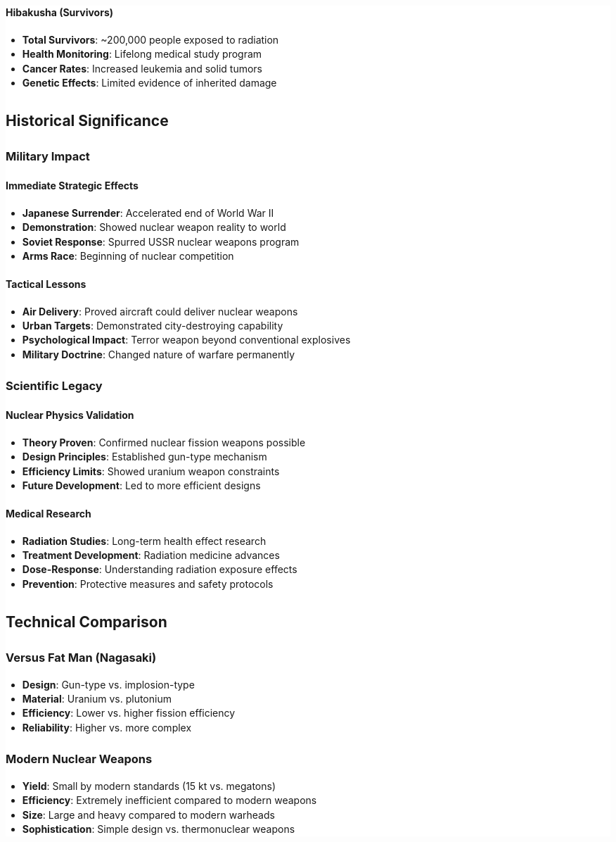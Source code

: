 #### Hibakusha (Survivors)
- **Total Survivors**: ~200,000 people exposed to radiation
- **Health Monitoring**: Lifelong medical study program
- **Cancer Rates**: Increased leukemia and solid tumors
- **Genetic Effects**: Limited evidence of inherited damage

## Historical Significance

### Military Impact

#### Immediate Strategic Effects
- **Japanese Surrender**: Accelerated end of World War II
- **Demonstration**: Showed nuclear weapon reality to world
- **Soviet Response**: Spurred USSR nuclear weapons program
- **Arms Race**: Beginning of nuclear competition

#### Tactical Lessons
- **Air Delivery**: Proved aircraft could deliver nuclear weapons
- **Urban Targets**: Demonstrated city-destroying capability
- **Psychological Impact**: Terror weapon beyond conventional explosives
- **Military Doctrine**: Changed nature of warfare permanently

### Scientific Legacy

#### Nuclear Physics Validation
- **Theory Proven**: Confirmed nuclear fission weapons possible
- **Design Principles**: Established gun-type mechanism
- **Efficiency Limits**: Showed uranium weapon constraints
- **Future Development**: Led to more efficient designs

#### Medical Research
- **Radiation Studies**: Long-term health effect research
- **Treatment Development**: Radiation medicine advances
- **Dose-Response**: Understanding radiation exposure effects
- **Prevention**: Protective measures and safety protocols

## Technical Comparison

### Versus Fat Man (Nagasaki)
- **Design**: Gun-type vs. implosion-type
- **Material**: Uranium vs. plutonium
- **Efficiency**: Lower vs. higher fission efficiency
- **Reliability**: Higher vs. more complex

### Modern Nuclear Weapons
- **Yield**: Small by modern standards (15 kt vs. megatons)
- **Efficiency**: Extremely inefficient compared to modern weapons
- **Size**: Large and heavy compared to modern warheads
- **Sophistication**: Simple design vs. thermonuclear weapons
